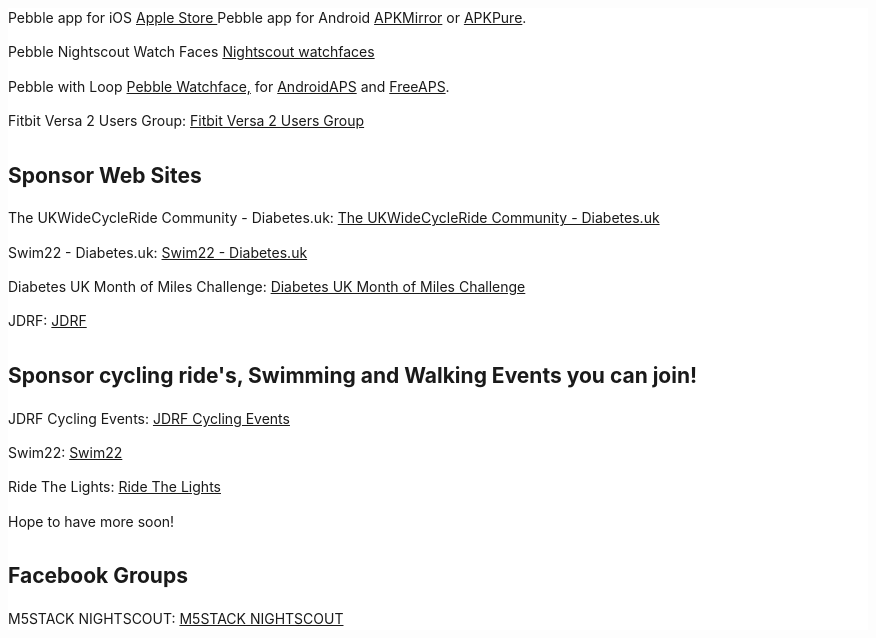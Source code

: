 Pebble app for iOS <a href="https://apps.apple.com/us/app/pebble/id957997620" target="_blank"> Apple Store </a>
Pebble app for Android <a href="https://www.apkmirror.com/apk/pebble-technology-corp/pebble/pebble-4-4-2-1405-62d45d7d7-endframe-release/pebble-4-4-2-1405-62d45d7d7-endframe-android-apk-download/" target="_blank">APKMirror</a> or <a href="https://apkpure.com/it/pebble/com.getpebble.android.basalt" target="_blank">APKPure</a>.<br>

Pebble Nightscout Watch Faces <a href="https://apps.rebble.io/en_US/search/watchfaces/1?query=nightscout" target="_blank">Nightscout watchfaces</a><br>

Pebble with Loop <a href="https://loopkit.github.io/loopdocs/nightscout/pebble/" target="_blank">Pebble Watchface,</a> for <a href="https://androidaps.readthedocs.io/en/latest/Configuration/Watchfaces.html#pebble" target="_blank">AndroidAPS</a> and <a href="https://github.com/mddub/pancreabble" target="_blank">FreeAPS</a>.

Fitbit Versa 2 Users Group: <a href="https://www.facebook.com/groups/fitbitversa2" target="_blank" title="Fitbit Versa 2 Users Group">Fitbit Versa 2 Users Group</a><br>



## **Sponsor Web Sites**

The UKWideCycleRide Community - Diabetes.uk: <a href="https://cycle.diabetes.org.uk/?gclid=CjwKCAjwgISIBhBfEiwALE19SWE-1-IopgttOT0R5YxKNBT8bZltGZT1-GisxxCK5WcesSfY9yurcRoCHuoQAvD_BwE" target="_blank" title="The UKWideCycleRide Community - Diabetes Uk">The UKWideCycleRide Community - Diabetes.uk </a><br>

Swim22 - Diabetes.uk: <a href="https://swim22.diabetes.org.uk/" target="_blank" title="Swim22 - Diabetes Uk">Swim22 - Diabetes.uk</a><br>

Diabetes UK Month of Miles Challenge: <a href="https://swim22.diabetes.org.uk/" target="_blank" title="Diabetes UK Month of Miles Challenge"> Diabetes UK Month of Miles Challenge</a><br>

JDRF: <a href="https://jdrf.org.uk/information-support/about-type-1-diabetes/?gclid=CjwKCAjw77WVBhBuEiwAJ-YoJMKWGEHD9mZVCQJ6g2XTwbkuIU6fRSgAbHjncLVcvIfGbzb8obeFSBoCBBgQAvD_BwE" target="_blank" title="JDRF">JDRF</a><br>

## **Sponsor cycling ride's, Swimming and Walking Events you can join!**

JDRF Cycling Events:  <a href="https://jdrf.org.uk/get-involved/fundraise/events/?event_cat=cycle-rides#postFilter" title="JDRF Cycling Events">JDRF Cycling Events</a><br>

Swim22:  <a href="https://swim22.diabetes.org.uk/?fbclid=IwAR3XSygKTkbU7l_Xgu88WU3Q3EYFrFoAj1STvQTVz_6X-xthmjqOUWMTiww" title="Swim22">Swim22</a><br>

Ride The Lights: <a href="https://www.visitblackpool.com/things-to-do/events/ride-the-lights/?fbclid=IwAR2Nu16vjixmeDWUuuqSN3rd3sQsGZDVfo2fqv4kHEIw7CKIBLGebFxi91U" target="_blank" title="Ride The Lights">Ride The Lights</a><br>

Hope to have more soon!

## **Facebook Groups**

M5STACK NIGHTSCOUT:  <a href="https://www.facebook.com/groups/606295776549008/about/" title="M5STACK NIGHTSCOUT">M5STACK NIGHTSCOUT</a><br>
